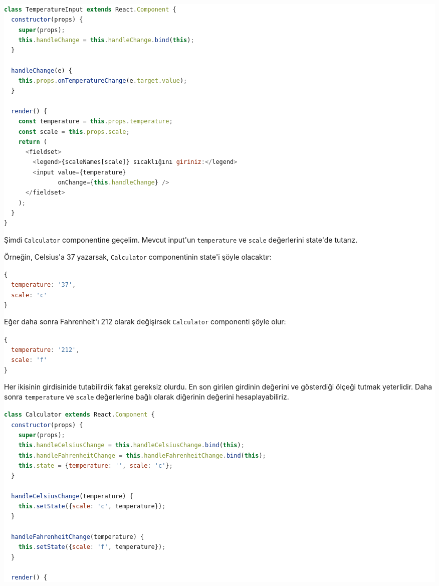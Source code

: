 ```js
class TemperatureInput extends React.Component {
  constructor(props) {
    super(props);
    this.handleChange = this.handleChange.bind(this);
  }

  handleChange(e) {
    this.props.onTemperatureChange(e.target.value);
  }

  render() {
    const temperature = this.props.temperature;
    const scale = this.props.scale;
    return (
      <fieldset>
        <legend>{scaleNames[scale]} sıcaklığını giriniz:</legend>
        <input value={temperature}
               onChange={this.handleChange} />
      </fieldset>
    );
  }
}
```

Şimdi `Calculator` componentine geçelim.
Mevcut input'un `temperature` ve `scale` değerlerini state'de tutarız.

Örneğin, Celsius'a 37 yazarsak, `Calculator` componentinin state'i şöyle olacaktır:

```js
{
  temperature: '37',
  scale: 'c'
}
```

Eğer daha sonra Fahrenheit'ı 212 olarak değişirsek `Calculator` componenti şöyle olur:

```js
{
  temperature: '212',
  scale: 'f'
}
```

Her ikisinin girdisinide tutabilirdik fakat gereksiz olurdu.
En son girilen girdinin değerini ve gösterdiği ölçeği tutmak yeterlidir.
Daha sonra `temperature` ve `scale` değerlerine bağlı olarak diğerinin değerini hesaplayabiliriz.

```js
class Calculator extends React.Component {
  constructor(props) {
    super(props);
    this.handleCelsiusChange = this.handleCelsiusChange.bind(this);
    this.handleFahrenheitChange = this.handleFahrenheitChange.bind(this);
    this.state = {temperature: '', scale: 'c'};
  }

  handleCelsiusChange(temperature) {
    this.setState({scale: 'c', temperature});
  }

  handleFahrenheitChange(temperature) {
    this.setState({scale: 'f', temperature});
  }

  render() {
```